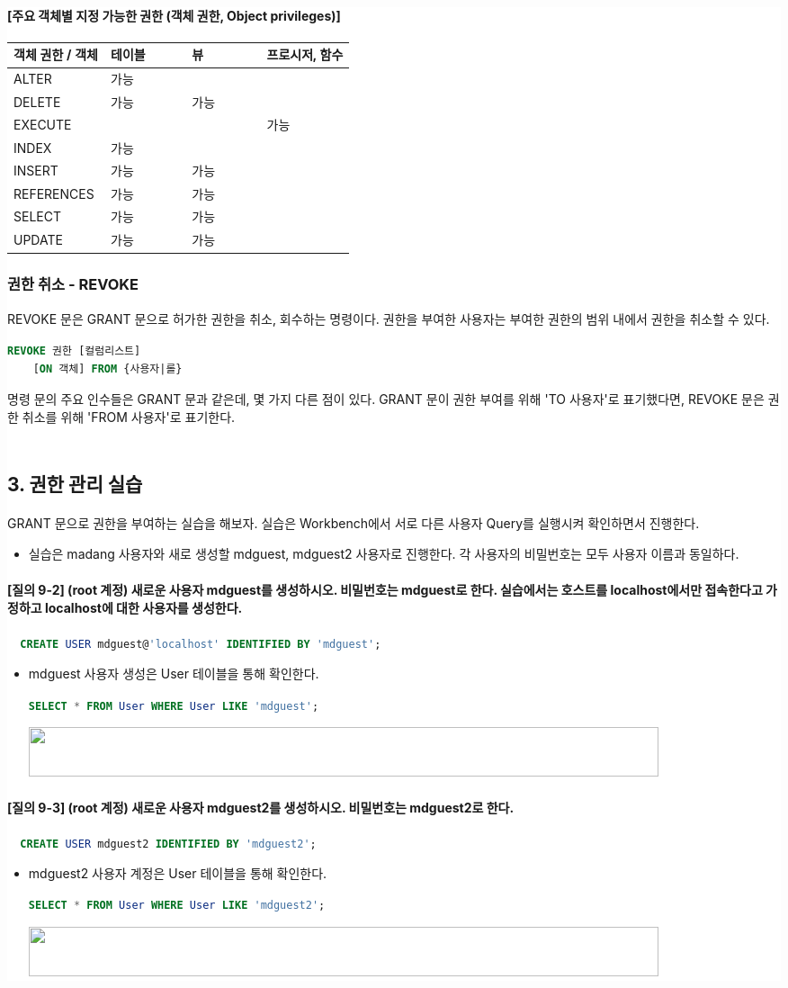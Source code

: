 #### [주요 객체별 지정 가능한 권한 (객체 권한, Object privileges)]
|객체 권한 / 객체|테이블&nbsp;&nbsp;&nbsp;&nbsp;&nbsp;&nbsp;&nbsp;&nbsp;&nbsp;&nbsp;|뷰&nbsp;&nbsp;&nbsp;&nbsp;&nbsp;&nbsp;&nbsp;&nbsp;&nbsp;&nbsp;&nbsp;&nbsp;&nbsp;&nbsp;&nbsp;|프로시저, 함수|
|:---|:---|:---|:---|
|ALTER|가능|||
|DELETE|가능|가능||
|EXECUTE|||가능|
|INDEX|가능|||
|INSERT|가능|가능||
|REFERENCES|가능|가능||
|SELECT|가능|가능||
|UPDATE|가능|가능||

### 권한 취소 - REVOKE
REVOKE 문은 GRANT 문으로 허가한 권한을 취소, 회수하는 명령이다. 권한을 부여한 사용자는 부여한 권한의 범위 내에서 권한을 취소할 수 있다.
```SQL
REVOKE 권한 [컬럼리스트]
    [ON 객체] FROM {사용자|롤}
```

명령 문의 주요 인수들은 GRANT 문과 같은데, 몇 가지 다른 점이 있다.
GRANT 문이 권한 부여를 위해 'TO 사용자'로 표기했다면, REVOKE 문은 권한 취소를 위해 'FROM 사용자'로 표기한다.
<br/>
<br/>
## 3. 권한 관리 실습
GRANT 문으로 권한을 부여하는 실습을 해보자. 실습은 Workbench에서 서로 다른 사용자 Query를 실행시켜 확인하면서 진행한다.
- 실습은 madang 사용자와 새로 생성할 mdguest, mdguest2 사용자로 진행한다. 각 사용자의 비밀번호는 모두 사용자 이름과 동일하다.

#### [질의 9-2] (root 계정) 새로운 사용자 mdguest를 생성하시오. 비밀번호는 mdguest로 한다. 실습에서는 호스트를 localhost에서만 접속한다고 가정하고 localhost에 대한 사용자를 생성한다.
```SQL
  CREATE USER mdguest@'localhost' IDENTIFIED BY 'mdguest';
```
- mdguest 사용자 생성은 User 테이블을 통해 확인한다.
  ```SQL
  SELECT * FROM User WHERE User LIKE 'mdguest';
  ```
  <img src="https://github.com/silxbro/cs-study/assets/142463332/4ed943d8-c657-45fc-b3f8-4caf3bf4550d" width="700" height="55"/><br/>

#### [질의 9-3] (root 계정) 새로운 사용자 mdguest2를 생성하시오. 비밀번호는 mdguest2로 한다.
```SQL
  CREATE USER mdguest2 IDENTIFIED BY 'mdguest2';
```
- mdguest2 사용자 계정은 User 테이블을 통해 확인한다.
  ```SQL
  SELECT * FROM User WHERE User LIKE 'mdguest2';
  ```
  <img src="https://github.com/silxbro/cs-study/assets/142463332/d8f66dca-de74-497f-9eab-1c676587b85f" width="700" height="55"/><br/>
